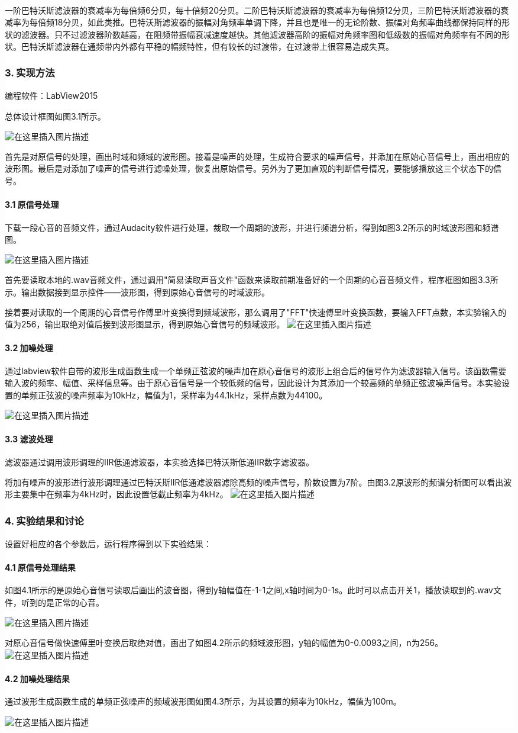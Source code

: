 一阶巴特沃斯滤波器的衰减率为每倍频6分贝，每十倍频20分贝。二阶巴特沃斯滤波器的衰减率为每倍频12分贝，三阶巴特沃斯滤波器的衰减率为每倍频18分贝，如此类推。巴特沃斯滤波器的振幅对角频率单调下降，并且也是唯一的无论阶数、振幅对角频率曲线都保持同样的形状的滤波器。只不过滤波器阶数越高，在阻频带振幅衰减速度越快。其他滤波器高阶的振幅对角频率图和低级数的振幅对角频率有不同的形状。巴特沃斯滤波器在通频带内外都有平稳的幅频特性，但有较长的过渡带，在过渡带上很容易造成失真。

### 3. 实现方法

编程软件：LabView2015

总体设计框图如图3.1所示。

<img src="https://img-blog.csdnimg.cn/20210605195035590.png?x-oss-process=image/watermark,type_ZmFuZ3poZW5naGVpdGk,shadow_10,text_aHR0cHM6Ly9ibG9nLmNzZG4ubmV0L21lZW5y,size_30,color_000ddd,t_70#pic_center" alt="在这里插入图片描述">

首先是对原信号的处理，画出时域和频域的波形图。接着是噪声的处理，生成符合要求的噪声信号，并添加在原始心音信号上，画出相应的波形图。最后是对添加了噪声的信号进行滤噪处理，恢复出原始信号。另外为了更加直观的判断信号情况，要能够播放这三个状态下的信号。

#### 3.1 原信号处理

下载一段心音的音频文件，通过Audacity软件进行处理，裁取一个周期的波形，并进行频谱分析，得到如图3.2所示的时域波形图和频谱图。

<img src="https://img-blog.csdnimg.cn/20210605195112860.jpg?x-oss-process=image/watermark,type_ZmFuZ3poZW5naGVpdGk,shadow_10,text_aHR0cHM6Ly9ibG9nLmNzZG4ubmV0L21lZW5y,size_50,color_000ddd,t_70#pic_center" alt="在这里插入图片描述">

首先要读取本地的.wav音频文件，通过调用"简易读取声音文件"函数来读取前期准备好的一个周期的心音音频文件，程序框图如图3.3所示。输出数据接到显示控件——波形图，得到原始心音信号的时域波形。

接着要对读取的一个周期的心音信号作傅里叶变换得到频域波形，那么调用了"FFT"快速傅里叶变换函数，要输入FFT点数，本实验输入的值为256，输出取绝对值后接到波形图显示，得到原始心音信号的频域波形。 <img src="https://img-blog.csdnimg.cn/20210706144757757.png?x-oss-process=image/watermark,type_ZmFuZ3poZW5naGVpdGk,shadow_10,text_aHR0cHM6Ly9ibG9nLmNzZG4ubmV0L21lZW5y,size_16,color_FFFFFF,t_70#pic_center" alt="在这里插入图片描述">

#### 3.2 加噪处理

通过labview软件自带的波形生成函数生成一个单频正弦波的噪声加在原心音信号的波形上组合后的信号作为滤波器输入信号。该函数需要输入波的频率、幅值、采样信息等。由于原心音信号是一个较低频的信号，因此设计为其添加一个较高频的单频正弦波噪声信号。本实验设置的单频正弦波的噪声频率为10kHz，幅值为1，采样率为44.1kHz，采样点数为44100。

<img src="https://img-blog.csdnimg.cn/20210706145013418.png?x-oss-process=image/watermark,type_ZmFuZ3poZW5naGVpdGk,shadow_10,text_aHR0cHM6Ly9ibG9nLmNzZG4ubmV0L21lZW5y,size_16,color_FFFFFF,t_70#pic_center" alt="在这里插入图片描述">

#### 3.3 滤波处理

滤波器通过调用波形调理的IIR低通滤波器，本实验选择巴特沃斯低通IIR数字滤波器。

将加有噪声的波形进行波形调理通过巴特沃斯IIR低通滤波器滤除高频的噪声信号，阶数设置为7阶。由图3.2原波形的频谱分析图可以看出波形主要集中在频率为4kHz时，因此设置低截止频率为4kHz。 <img src="https://img-blog.csdnimg.cn/20210706145201601.png?x-oss-process=image/watermark,type_ZmFuZ3poZW5naGVpdGk,shadow_10,text_aHR0cHM6Ly9ibG9nLmNzZG4ubmV0L21lZW5y,size_16,color_FFFFFF,t_70#pic_center" alt="在这里插入图片描述">

### 4. 实验结果和讨论

设置好相应的各个参数后，运行程序得到以下实验结果：

#### 4.1 原信号处理结果

如图4.1所示的是原始心音信号读取后画出的波音图，得到y轴幅值在-1-1之间,x轴时间为0-1s。此时可以点击开关1，播放读取到的.wav文件，听到的是正常的心音。

<img src="https://img-blog.csdnimg.cn/20210605195241646.png?x-oss-process=image/watermark,type_ZmFuZ3poZW5naGVpdGk,shadow_10,text_aHR0cHM6Ly9ibG9nLmNzZG4ubmV0L21lZW5y,size_50,color_000ddd,t_70#pic_center" alt="在这里插入图片描述">

对原心音信号做快速傅里叶变换后取绝对值，画出了如图4.2所示的频域波形图，y轴的幅值为0-0.0093之间，n为256。 <img src="https://img-blog.csdnimg.cn/20210605195249745.png?x-oss-process=image/watermark,type_ZmFuZ3poZW5naGVpdGk,shadow_10,text_aHR0cHM6Ly9ibG9nLmNzZG4ubmV0L21lZW5y,size_50,color_000ddd,t_70#pic_center" alt="在这里插入图片描述">

#### 4.2 加噪处理结果

通过波形生成函数生成的单频正弦噪声的频域波形图如图4.3所示，为其设置的频率为10kHz，幅值为100m。

<img src="https://img-blog.csdnimg.cn/20210605195312517.png?x-oss-process=image/watermark,type_ZmFuZ3poZW5naGVpdGk,shadow_10,text_aHR0cHM6Ly9ibG9nLmNzZG4ubmV0L21lZW5y,size_40,color_000ddd,t_70#pic_center" alt="在这里插入图片描述">

